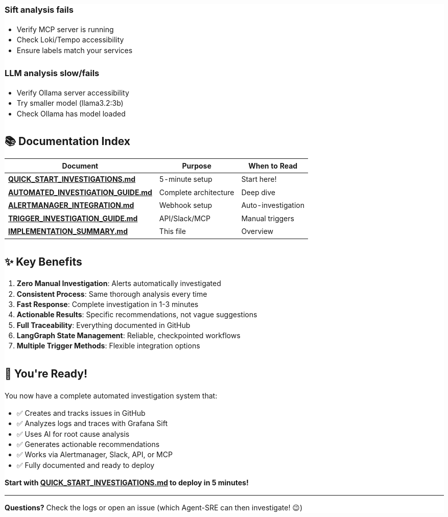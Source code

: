 ### Sift analysis fails
- Verify MCP server is running
- Check Loki/Tempo accessibility
- Ensure labels match your services

### LLM analysis slow/fails
- Verify Ollama server accessibility
- Try smaller model (llama3.2:3b)
- Check Ollama has model loaded

## 📚 Documentation Index

| Document | Purpose | When to Read |
|----------|---------|--------------|
| **[QUICK_START_INVESTIGATIONS.md](QUICK_START_INVESTIGATIONS.md)** | 5-minute setup | Start here! |
| **[AUTOMATED_INVESTIGATION_GUIDE.md](AUTOMATED_INVESTIGATION_GUIDE.md)** | Complete architecture | Deep dive |
| **[ALERTMANAGER_INTEGRATION.md](ALERTMANAGER_INTEGRATION.md)** | Webhook setup | Auto-investigation |
| **[TRIGGER_INVESTIGATION_GUIDE.md](TRIGGER_INVESTIGATION_GUIDE.md)** | API/Slack/MCP | Manual triggers |
| **[IMPLEMENTATION_SUMMARY.md](IMPLEMENTATION_SUMMARY.md)** | This file | Overview |

## ✨ Key Benefits

1. **Zero Manual Investigation**: Alerts automatically investigated
2. **Consistent Process**: Same thorough analysis every time
3. **Fast Response**: Complete investigation in 1-3 minutes
4. **Actionable Results**: Specific recommendations, not vague suggestions
5. **Full Traceability**: Everything documented in GitHub
6. **LangGraph State Management**: Reliable, checkpointed workflows
7. **Multiple Trigger Methods**: Flexible integration options

## 🎉 You're Ready!

You now have a complete automated investigation system that:
- ✅ Creates and tracks issues in GitHub
- ✅ Analyzes logs and traces with Grafana Sift
- ✅ Uses AI for root cause analysis
- ✅ Generates actionable recommendations
- ✅ Works via Alertmanager, Slack, API, or MCP
- ✅ Fully documented and ready to deploy

**Start with [QUICK_START_INVESTIGATIONS.md](QUICK_START_INVESTIGATIONS.md) to deploy in 5 minutes!**

---

**Questions?** Check the logs or open an issue (which Agent-SRE can then investigate! 😉)



